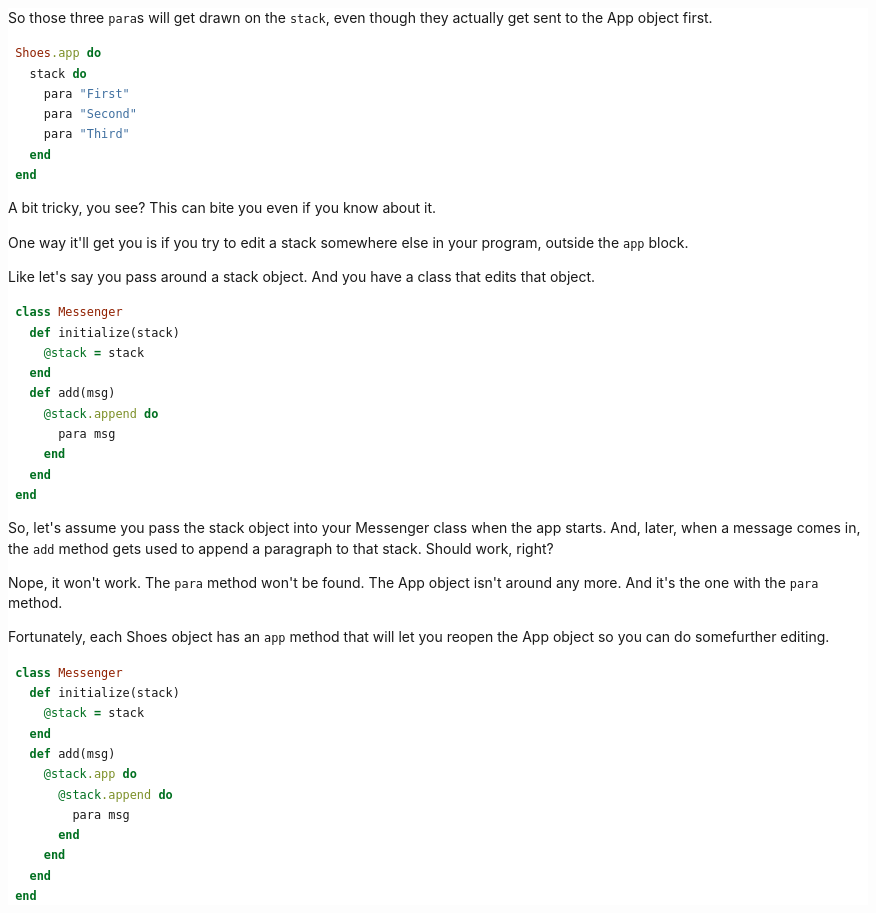 So those three `para`s will get drawn on the `stack`, even though they actually
get sent to the App object first.

```ruby
 Shoes.app do
   stack do
     para "First"
     para "Second"
     para "Third"
   end
 end
```

A bit tricky, you see?  This can bite you even if you know about it.

One way it'll get you is if you try to edit a stack somewhere else in your
program, outside the `app` block.

Like let's say you pass around a stack object.  And you have a class that edits
that object.

```ruby
 class Messenger
   def initialize(stack)
     @stack = stack
   end
   def add(msg)
     @stack.append do
       para msg
     end
   end
 end
```

So, let's assume you pass the stack object into your Messenger class when the
app starts.  And, later, when a message comes in, the `add` method gets used to
append a paragraph to that stack.  Should work, right?

Nope, it won't work.  The `para` method won't be found.  The App object isn't
around any more.  And it's the one with the `para` method.

Fortunately, each Shoes object has an `app` method that will let you reopen the
App object so you can do somefurther editing.

```ruby
 class Messenger
   def initialize(stack)
     @stack = stack
   end
   def add(msg)
     @stack.app do
       @stack.append do
         para msg
       end
     end
   end
 end
```
